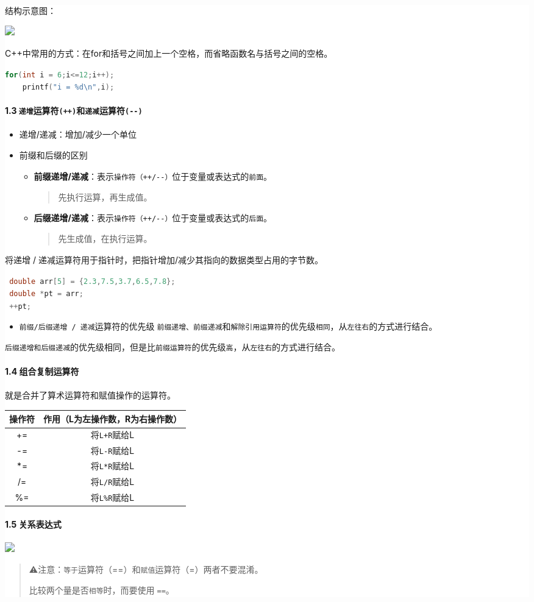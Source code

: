 结构示意图：

![](/assets/images/2022-10-26-23-08-22.png)

C++中常用的方式：在for和括号之间加上一个空格，而省略函数名与括号之间的空格。

```cpp
for(int i = 6;i<=12;i++);
    printf("i = %d\n",i);
```

#### 1.3 `递增`运算符`(++)`和`递减`运算符`(--)`

- 递增/递减：增加/减少一个单位

- 前缀和后缀的区别
  - **前缀递增/递减**：表示`操作符（++/--）`位于变量或表达式的`前面`。
    > 先执行运算，再生成值。
  - **后缀递增/递减**：表示`操作符（++/--）`位于变量或表达式的`后面`。
    > 先生成值，在执行运算。

将递增 / 递减运算符用于指针时，把指针增加/减少其指向的数据类型占用的字节数。

```cpp
 double arr[5] = {2.3,7.5,3.7,6.5,7.8};
 double *pt = arr;
 ++pt;
```

- `前缀/后缀递增 / 递减`运算符的优先级
`前缀递增、前缀递减`和`解除引用运算符`的优先级`相同`，从`左往右`的方式进行结合。

`后缀递增和后缀递减`的优先级相同，但是比`前缀运算符`的优先级`高`，从`左往右`的方式进行结合。

#### 1.4 组合复制运算符

就是合并了算术运算符和赋值操作的运算符。

|操作符|作用（L为左操作数，R为右操作数）|
|:--:|:--:|
|+=|将`L+R`赋给L|
|-=|将`L-R`赋给L|
|*=|将`L*R`赋给L
|/=|将`L/R`赋给L|
|%=|将`L%R`赋给L|

#### 1.5 关系表达式

![](/assets/images/2022-10-26-23-10-51.png)

> ⚠️注意：`等于`运算符（==）和`赋值`运算符（=）两者不要混淆。
>
> 比较两个量是否`相等`时，而要使用 `==`。
